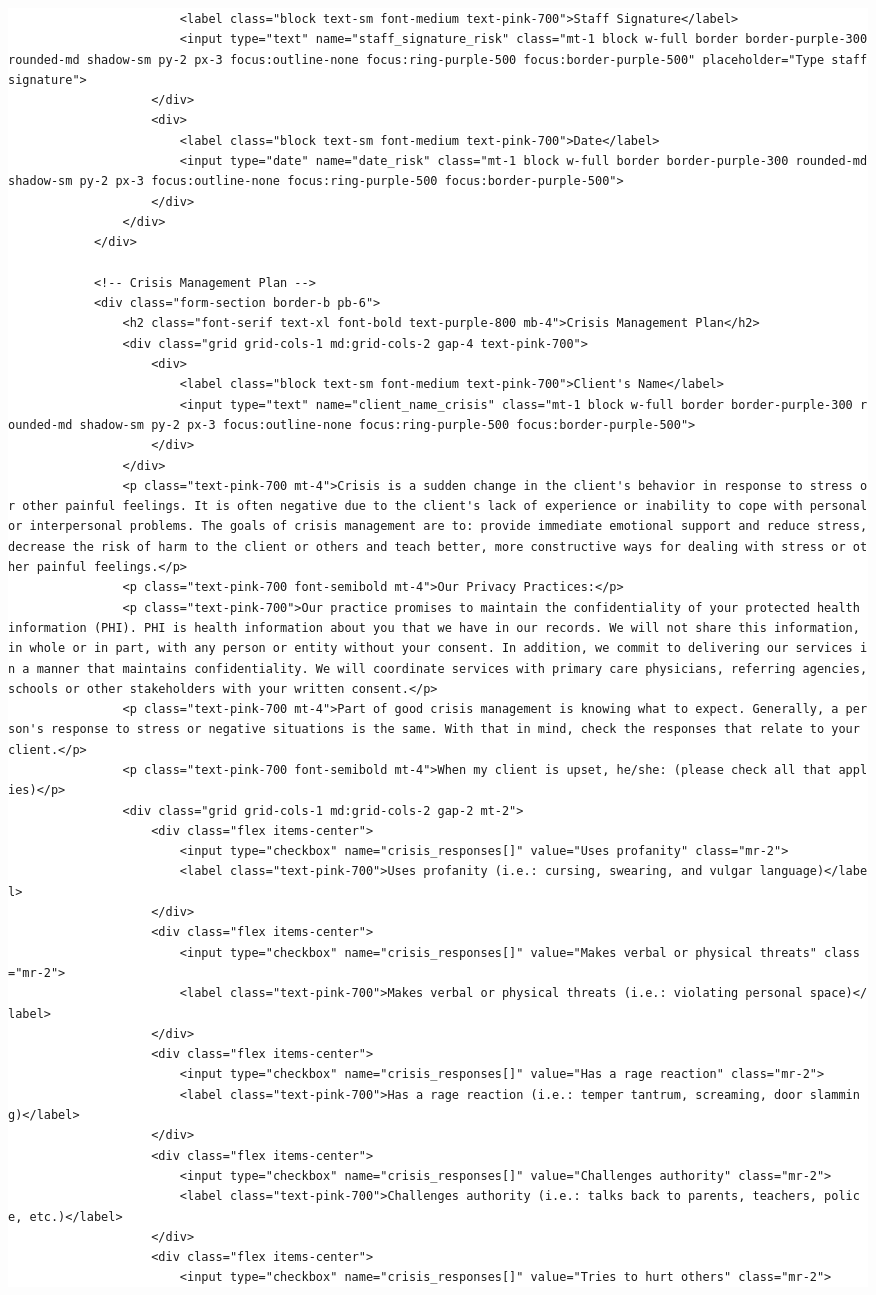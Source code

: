                             <label class="block text-sm font-medium text-pink-700">Staff Signature</label>
                            <input type="text" name="staff_signature_risk" class="mt-1 block w-full border border-purple-300 rounded-md shadow-sm py-2 px-3 focus:outline-none focus:ring-purple-500 focus:border-purple-500" placeholder="Type staff signature">
                        </div>
                        <div>
                            <label class="block text-sm font-medium text-pink-700">Date</label>
                            <input type="date" name="date_risk" class="mt-1 block w-full border border-purple-300 rounded-md shadow-sm py-2 px-3 focus:outline-none focus:ring-purple-500 focus:border-purple-500">
                        </div>
                    </div>
                </div>

                <!-- Crisis Management Plan -->
                <div class="form-section border-b pb-6">
                    <h2 class="font-serif text-xl font-bold text-purple-800 mb-4">Crisis Management Plan</h2>
                    <div class="grid grid-cols-1 md:grid-cols-2 gap-4 text-pink-700">
                        <div>
                            <label class="block text-sm font-medium text-pink-700">Client's Name</label>
                            <input type="text" name="client_name_crisis" class="mt-1 block w-full border border-purple-300 rounded-md shadow-sm py-2 px-3 focus:outline-none focus:ring-purple-500 focus:border-purple-500">
                        </div>
                    </div>
                    <p class="text-pink-700 mt-4">Crisis is a sudden change in the client's behavior in response to stress or other painful feelings. It is often negative due to the client's lack of experience or inability to cope with personal or interpersonal problems. The goals of crisis management are to: provide immediate emotional support and reduce stress, decrease the risk of harm to the client or others and teach better, more constructive ways for dealing with stress or other painful feelings.</p>
                    <p class="text-pink-700 font-semibold mt-4">Our Privacy Practices:</p>
                    <p class="text-pink-700">Our practice promises to maintain the confidentiality of your protected health information (PHI). PHI is health information about you that we have in our records. We will not share this information, in whole or in part, with any person or entity without your consent. In addition, we commit to delivering our services in a manner that maintains confidentiality. We will coordinate services with primary care physicians, referring agencies, schools or other stakeholders with your written consent.</p>
                    <p class="text-pink-700 mt-4">Part of good crisis management is knowing what to expect. Generally, a person's response to stress or negative situations is the same. With that in mind, check the responses that relate to your client.</p>
                    <p class="text-pink-700 font-semibold mt-4">When my client is upset, he/she: (please check all that applies)</p>
                    <div class="grid grid-cols-1 md:grid-cols-2 gap-2 mt-2">
                        <div class="flex items-center">
                            <input type="checkbox" name="crisis_responses[]" value="Uses profanity" class="mr-2">
                            <label class="text-pink-700">Uses profanity (i.e.: cursing, swearing, and vulgar language)</label>
                        </div>
                        <div class="flex items-center">
                            <input type="checkbox" name="crisis_responses[]" value="Makes verbal or physical threats" class="mr-2">
                            <label class="text-pink-700">Makes verbal or physical threats (i.e.: violating personal space)</label>
                        </div>
                        <div class="flex items-center">
                            <input type="checkbox" name="crisis_responses[]" value="Has a rage reaction" class="mr-2">
                            <label class="text-pink-700">Has a rage reaction (i.e.: temper tantrum, screaming, door slamming)</label>
                        </div>
                        <div class="flex items-center">
                            <input type="checkbox" name="crisis_responses[]" value="Challenges authority" class="mr-2">
                            <label class="text-pink-700">Challenges authority (i.e.: talks back to parents, teachers, police, etc.)</label>
                        </div>
                        <div class="flex items-center">
                            <input type="checkbox" name="crisis_responses[]" value="Tries to hurt others" class="mr-2">
